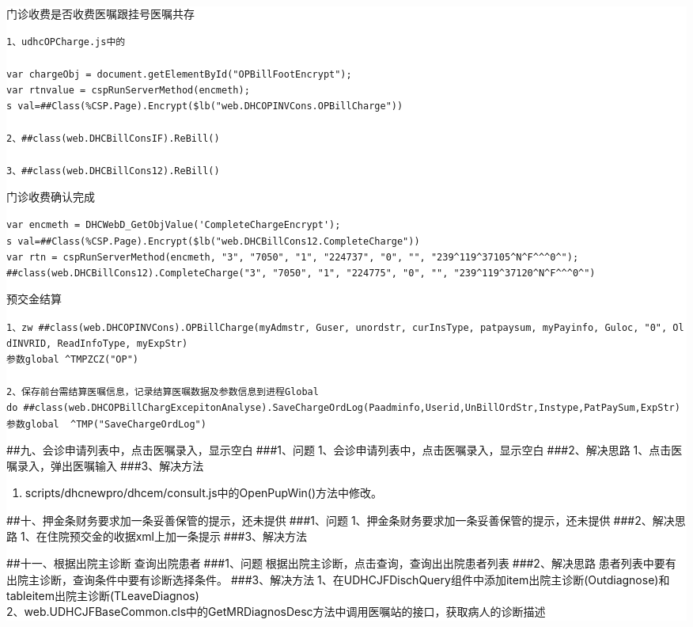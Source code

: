 门诊收费是否收费医嘱跟挂号医嘱共存


	1、udhcOPCharge.js中的

	var chargeObj = document.getElementById("OPBillFootEncrypt");
	var rtnvalue = cspRunServerMethod(encmeth);
	s val=##Class(%CSP.Page).Encrypt($lb("web.DHCOPINVCons.OPBillCharge"))

	2、##class(web.DHCBillConsIF).ReBill()
	
	3、##class(web.DHCBillCons12).ReBill()


门诊收费确认完成

	var encmeth = DHCWebD_GetObjValue('CompleteChargeEncrypt');
	s val=##Class(%CSP.Page).Encrypt($lb("web.DHCBillCons12.CompleteCharge"))
	var rtn = cspRunServerMethod(encmeth, "3", "7050", "1", "224737", "0", "", "239^119^37105^N^F^^^0^");
	##class(web.DHCBillCons12).CompleteCharge("3", "7050", "1", "224775", "0", "", "239^119^37120^N^F^^^0^")


预交金结算

    1、zw ##class(web.DHCOPINVCons).OPBillCharge(myAdmstr, Guser, unordstr, curInsType, patpaysum, myPayinfo, Guloc, "0", OldINVRID, ReadInfoType, myExpStr)
    参数global ^TMPZCZ("OP")
   
	2、保存前台需结算医嘱信息，记录结算医嘱数据及参数信息到进程Global
	do ##class(web.DHCOPBillChargExcepitonAnalyse).SaveChargeOrdLog(Paadminfo,Userid,UnBillOrdStr,Instype,PatPaySum,ExpStr)
    参数global  ^TMP("SaveChargeOrdLog")
     
##九、会诊申请列表中，点击医嘱录入，显示空白
###1、问题
1、会诊申请列表中，点击医嘱录入，显示空白
###2、解决思路
1、点击医嘱录入，弹出医嘱输入
###3、解决方法
1. scripts/dhcnewpro/dhcem/consult.js中的OpenPupWin()方法中修改。


##十、押金条财务要求加一条妥善保管的提示，还未提供
###1、问题
1、押金条财务要求加一条妥善保管的提示，还未提供
###2、解决思路
1、在住院预交金的收据xml上加一条提示
###3、解决方法



##十一、根据出院主诊断 查询出院患者
###1、问题
根据出院主诊断，点击查询，查询出出院患者列表
###2、解决思路
患者列表中要有出院主诊断，查询条件中要有诊断选择条件。
###3、解决方法
1、在UDHCJFDischQuery组件中添加item出院主诊断(Outdiagnose)和tableitem出院主诊断(TLeaveDiagnos)  
2、web.UDHCJFBaseCommon.cls中的GetMRDiagnosDesc方法中调用医嘱站的接口，获取病人的诊断描述
